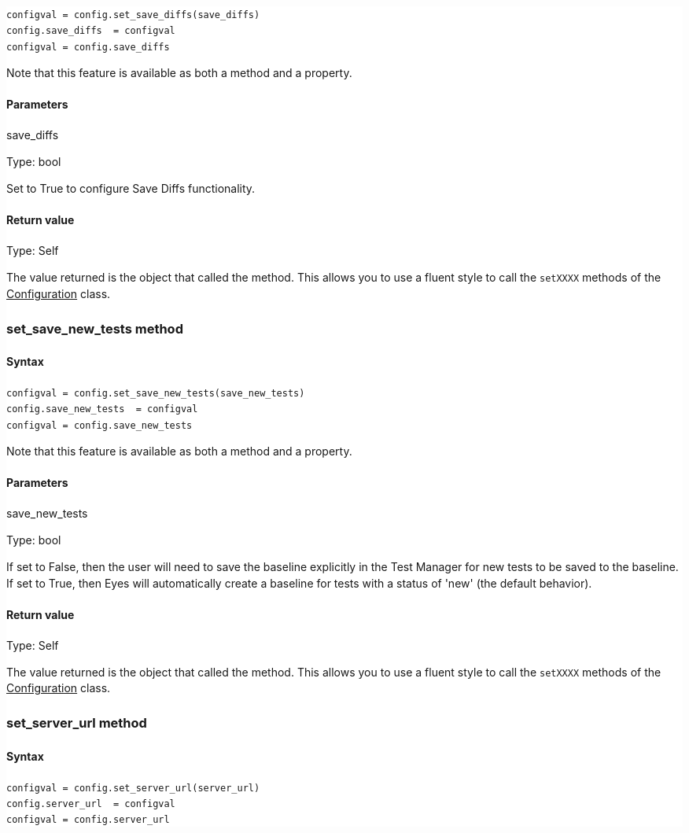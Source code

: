 
    configval = config.set_save_diffs(save_diffs)
    config.save_diffs  = configval
    configval = config.save_diffs
    

Note that this feature is available as both a method and a property.

#### Parameters

save_diffs

Type: bool

Set to True to configure Save Diffs functionality.

#### Return value

Type:  Self

The value returned is the object that called the method. This allows you to use a fluent style to call the `setXXXX` methods of the [Configuration](./configuration) class.

### set_save_new_tests method
#### Syntax


    configval = config.set_save_new_tests(save_new_tests)
    config.save_new_tests  = configval
    configval = config.save_new_tests
    

Note that this feature is available as both a method and a property.

#### Parameters

save_new_tests

Type: bool

If set to False, then the user will need to save the baseline explicitly in the Test Manager for new tests to be saved to the baseline. If set to True, then Eyes will automatically create a baseline for tests with a status of 'new' (the default behavior).

#### Return value

Type:  Self

The value returned is the object that called the method. This allows you to use a fluent style to call the `setXXXX` methods of the [Configuration](./configuration) class.

### set_server_url method
#### Syntax


    configval = config.set_server_url(server_url)
    config.server_url  = configval
    configval = config.server_url
    